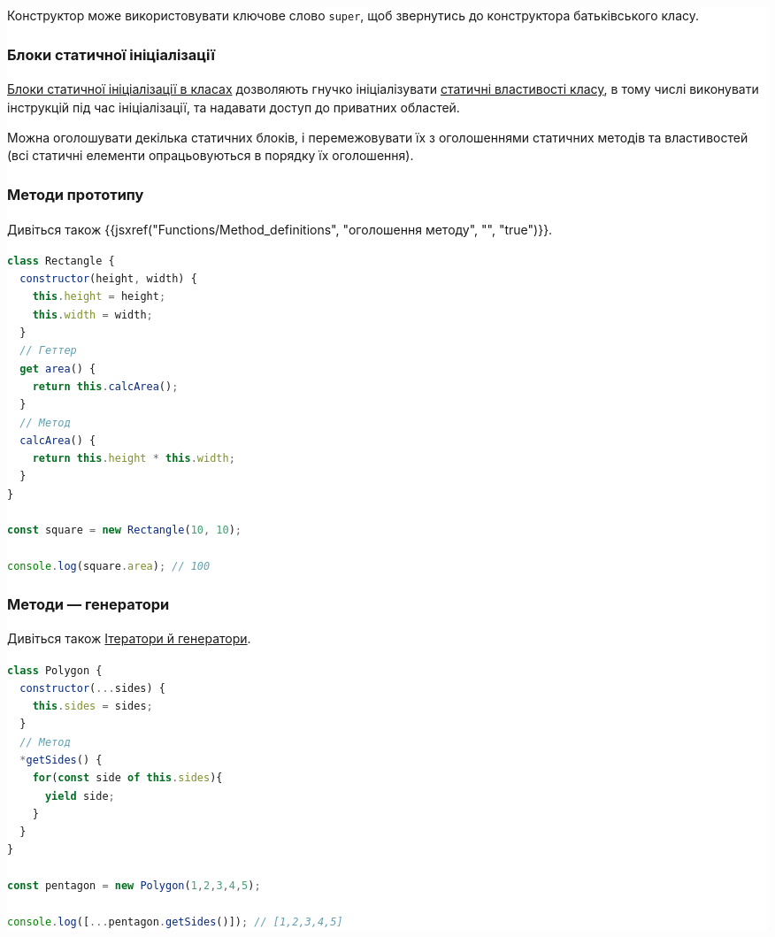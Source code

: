 Конструктор може використовувати ключове слово `super`, щоб звернутись до конструктора батьківського класу.


### Блоки статичної ініціалізації

[Блоки статичної ініціалізації в класах](/en-US/docs/Web/JavaScript/Reference/Classes/Class_static_initialization_blocks) дозволяють гнучко ініціалізувати [статичні властивості класу](#static_methods_and_properties), в тому числі виконувати інструкцій під час ініціалізації, та надавати доступ до приватних областей.

Можна оголошувати декілька статичних блоків, і перемежовувати їх з оголошеннями статичних методів та властивостей (всі статичні елементи опрацьовуються в порядку їх оголошення).


### Методи прототипу

Дивіться також {{jsxref("Functions/Method_definitions", "оголошення методу", "", "true")}}.

```js
class Rectangle {
  constructor(height, width) {
    this.height = height;
    this.width = width;
  }
  // Геттер
  get area() {
    return this.calcArea();
  }
  // Метод
  calcArea() {
    return this.height * this.width;
  }
}

const square = new Rectangle(10, 10);

console.log(square.area); // 100
```

### Методи — генератори

Дивіться також [Ітератори й генератори](/en-US/docs/Web/JavaScript/Guide/Iterators_and_Generators).

```js
class Polygon {
  constructor(...sides) {
    this.sides = sides;
  }
  // Метод
  *getSides() {
    for(const side of this.sides){
      yield side;
    }
  }
}

const pentagon = new Polygon(1,2,3,4,5);

console.log([...pentagon.getSides()]); // [1,2,3,4,5]
```
